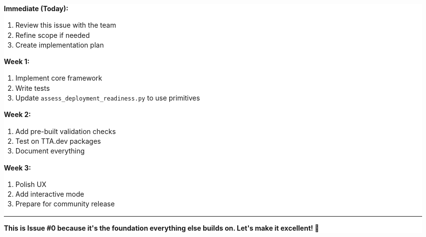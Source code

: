 **Immediate (Today):**
1. Review this issue with the team
2. Refine scope if needed
3. Create implementation plan

**Week 1:**
1. Implement core framework
2. Write tests
3. Update `assess_deployment_readiness.py` to use primitives

**Week 2:**
1. Add pre-built validation checks
2. Test on TTA.dev packages
3. Document everything

**Week 3:**
1. Polish UX
2. Add interactive mode
3. Prepare for community release

---

**This is Issue #0 because it's the foundation everything else builds on. Let's make it excellent! 🚀**
